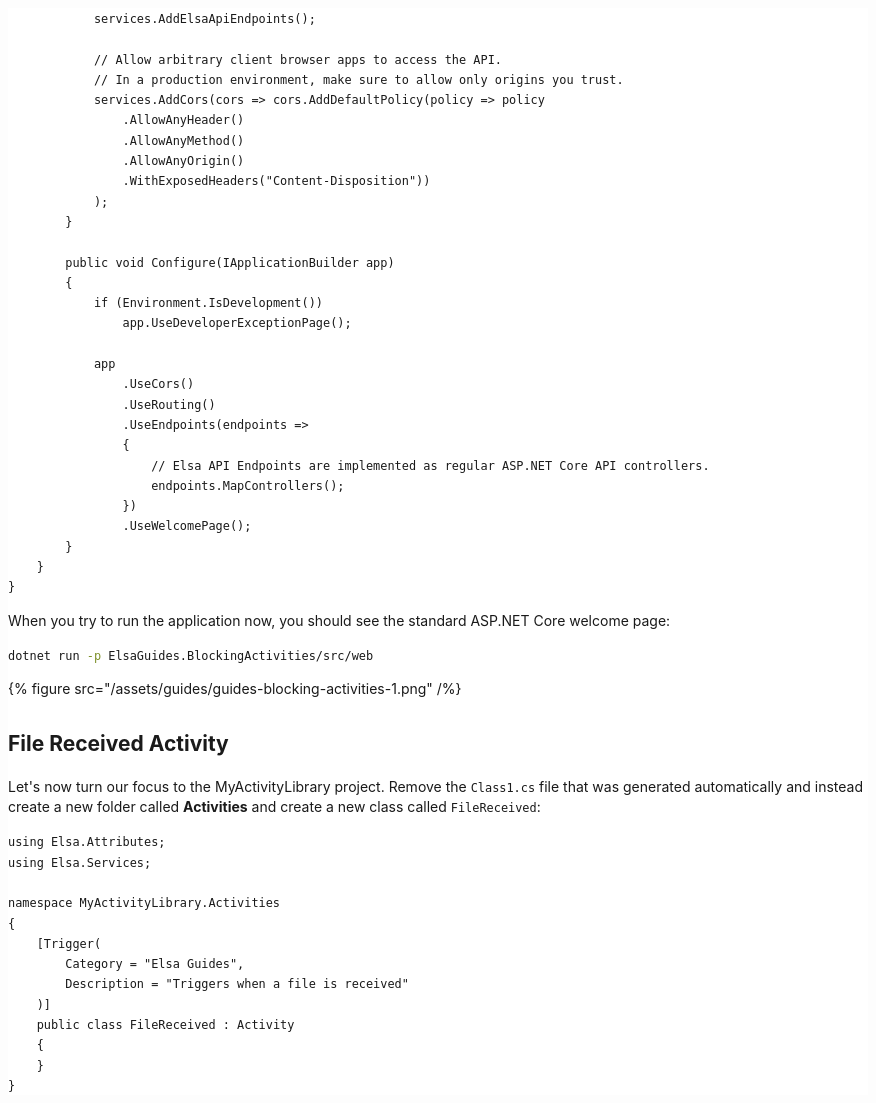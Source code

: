 ```clike
            services.AddElsaApiEndpoints();

            // Allow arbitrary client browser apps to access the API.
            // In a production environment, make sure to allow only origins you trust.
            services.AddCors(cors => cors.AddDefaultPolicy(policy => policy
                .AllowAnyHeader()
                .AllowAnyMethod()
                .AllowAnyOrigin()
                .WithExposedHeaders("Content-Disposition"))
            );
        }

        public void Configure(IApplicationBuilder app)
        {
            if (Environment.IsDevelopment())
                app.UseDeveloperExceptionPage();

            app
                .UseCors()
                .UseRouting()
                .UseEndpoints(endpoints =>
                {
                    // Elsa API Endpoints are implemented as regular ASP.NET Core API controllers.
                    endpoints.MapControllers();
                })
                .UseWelcomePage();
        }
    }
}
```

When you try to run the application now, you should see the standard ASP.NET Core welcome page:

```bash
dotnet run -p ElsaGuides.BlockingActivities/src/web
```

{% figure src="/assets/guides/guides-blocking-activities-1.png" /%}

## File Received Activity

Let's now turn our focus to the MyActivityLibrary project. Remove the `Class1.cs` file that was generated automatically and instead create a new folder called **Activities** and create a new class called `FileReceived`:

```clike
using Elsa.Attributes;
using Elsa.Services;

namespace MyActivityLibrary.Activities
{
    [Trigger(
        Category = "Elsa Guides", 
        Description = "Triggers when a file is received"
    )]
    public class FileReceived : Activity
    {
    }
}
```
